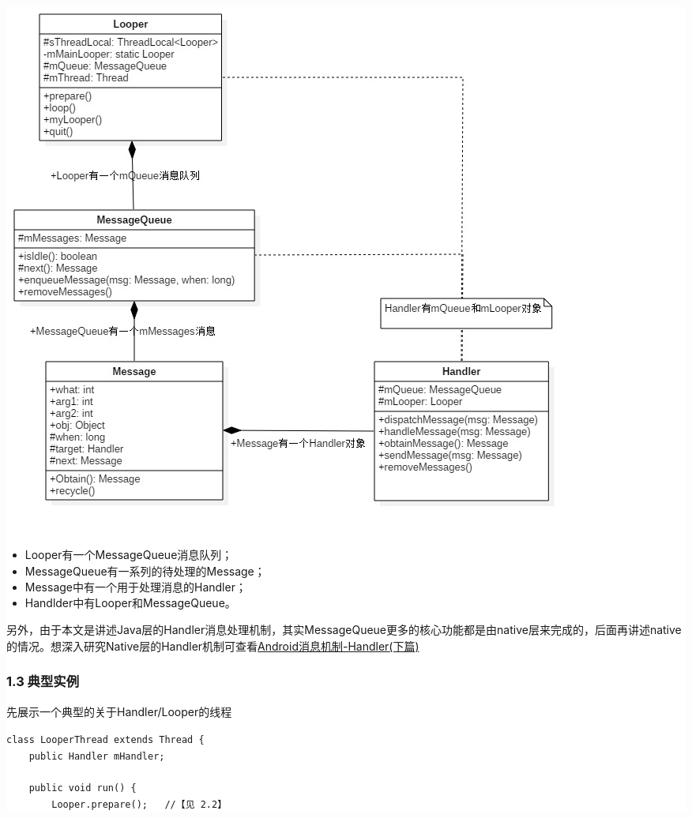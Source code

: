 ![handler_java](\images\handler\Main.jpg)


- Looper有一个MessageQueue消息队列；
- MessageQueue有一系列的待处理的Message；
- Message中有一个用于处理消息的Handler；
- Handlder中有Looper和MessageQueue。

另外，由于本文是讲述Java层的Handler消息处理机制，其实MessageQueue更多的核心功能都是由native层来完成的，后面再讲述native的情况。想深入研究Native层的Handler机制可查看[Android消息机制-Handler(下篇)](http://www.yuanhh.com/2016/01/01/handler-message-3)


### 1.3 典型实例
先展示一个典型的关于Handler/Looper的线程

	class LooperThread extends Thread {
        public Handler mHandler;
  
        public void run() {
            Looper.prepare();   //【见 2.2】
  
